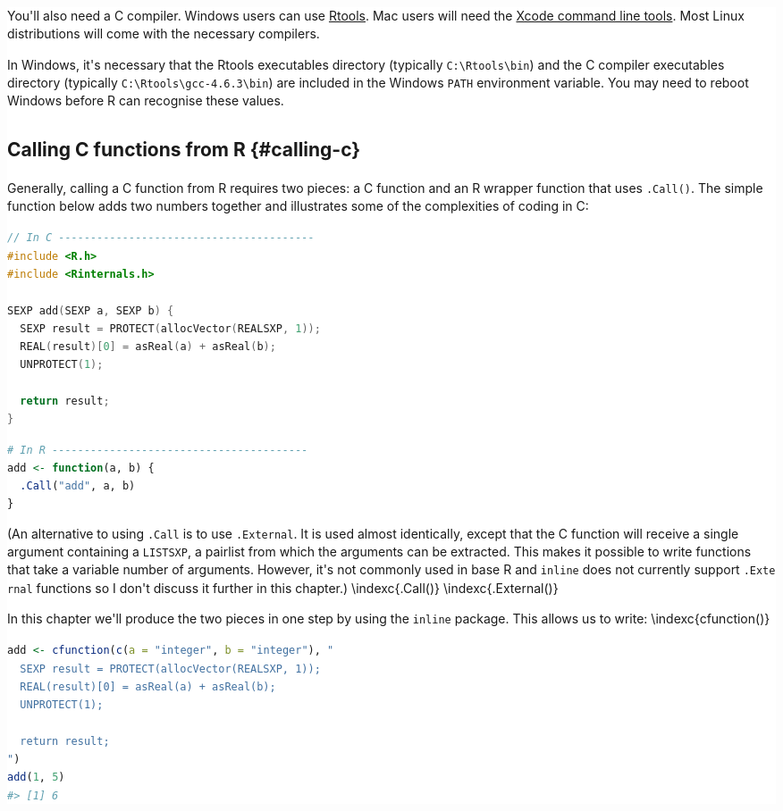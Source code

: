 You'll also need a C compiler. Windows users can use [Rtools](http://cran.r-project.org/bin/windows/Rtools/). Mac users will need the [Xcode command line tools](http://developer.apple.com/). Most Linux distributions will come with the necessary compilers.

In Windows, it's necessary that the Rtools executables directory (typically `C:\Rtools\bin`) and the C compiler executables directory (typically `C:\Rtools\gcc-4.6.3\bin`) are included in the Windows `PATH` environment variable. You may need to reboot Windows before R can recognise these values.

## Calling C functions from R {#calling-c}

Generally, calling a C function from R requires two pieces: a C function and an R wrapper function that uses `.Call()`. The simple function below adds two numbers together and illustrates some of the complexities of coding in C:

```c
// In C ----------------------------------------
#include <R.h>
#include <Rinternals.h>

SEXP add(SEXP a, SEXP b) {
  SEXP result = PROTECT(allocVector(REALSXP, 1));
  REAL(result)[0] = asReal(a) + asReal(b);
  UNPROTECT(1);

  return result;
}
```


```r
# In R ----------------------------------------
add <- function(a, b) {
  .Call("add", a, b)
}
```

(An alternative to using `.Call` is to use `.External`.  It is used almost identically, except that the C function will receive a single argument containing a `LISTSXP`, a pairlist from which the arguments can be extracted. This makes it possible to write functions that take a variable number of arguments. However, it's not commonly used in base R and `inline` does not currently support `.External` functions so I don't discuss it further in this chapter.) \indexc{.Call()} \indexc{.External()}

In this chapter we'll produce the two pieces in one step by using the `inline` package. This allows us to write:  \indexc{cfunction()}


```r
add <- cfunction(c(a = "integer", b = "integer"), "
  SEXP result = PROTECT(allocVector(REALSXP, 1));
  REAL(result)[0] = asReal(a) + asReal(b);
  UNPROTECT(1);

  return result;
")
add(1, 5)
#> [1] 6
```
